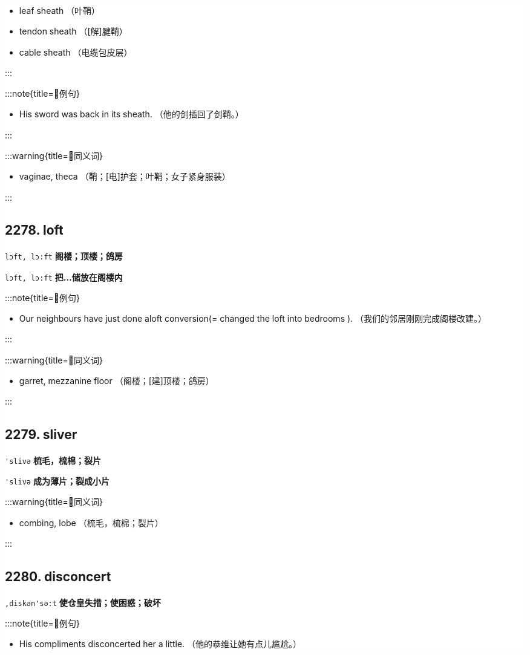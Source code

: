 - leaf sheath （叶鞘）

- tendon sheath （[解]腱鞘）

- cable sheath （电缆包皮层）

:::

:::note{title=🎤例句}

- His sword was back in its sheath. （他的剑插回了剑鞘。）

:::

:::warning{title=🤔同义词}

- vaginae, theca （鞘；[电]护套；叶鞘；女子紧身服装）

:::


## 2278. loft

`lɔft, lɔ:ft`  **阁楼；顶楼；鸽房**

`lɔft, lɔ:ft`  **把…储放在阁楼内**

:::note{title=🎤例句}

- Our neighbours have just done aloft conversion(= changed the loft into bedrooms ). （我们的邻居刚刚完成阁楼改建。）

:::

:::warning{title=🤔同义词}

- garret, mezzanine floor （阁楼；[建]顶楼；鸽房）

:::


## 2279. sliver

`'slivə`  **梳毛，梳棉；裂片**

`'slivə`  **成为薄片；裂成小片**

:::warning{title=🤔同义词}

- combing, lobe （梳毛，梳棉；裂片）

:::


## 2280. disconcert

`,diskən'sə:t`  **使仓皇失措；使困惑；破坏**

:::note{title=🎤例句}

- His compliments disconcerted her a little. （他的恭维让她有点儿尴尬。）
